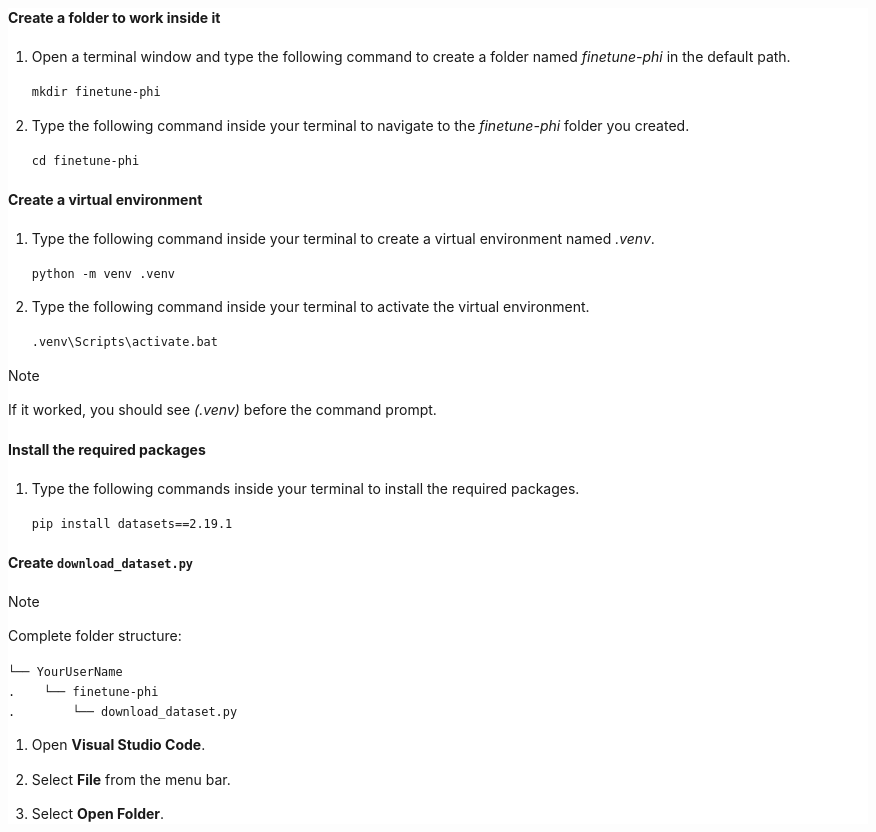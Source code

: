 #### Create a folder to work inside it

1. Open a terminal window and type the following command to create a folder named *finetune-phi* in the default path.

    ```console
    mkdir finetune-phi
    ```

2. Type the following command inside your terminal to navigate to the *finetune-phi* folder you created.

    ```console
    cd finetune-phi
    ```

#### Create a virtual environment

1. Type the following command inside your terminal to create a virtual environment named *.venv*.

    ```console
    python -m venv .venv
    ```

2. Type the following command inside your terminal to activate the virtual environment.

    ```console
    .venv\Scripts\activate.bat
    ```

> [!NOTE]  
> If it worked, you should see *(.venv)* before the command prompt.

#### Install the required packages

1. Type the following commands inside your terminal to install the required packages.

    ```console
    pip install datasets==2.19.1
    ```

#### Create `download_dataset.py`

> [!NOTE]  
> Complete folder structure:  
>  
> ```text
> └── YourUserName
> .    └── finetune-phi
> .        └── download_dataset.py
> ```

1. Open **Visual Studio Code**.

1. Select **File** from the menu bar.

1. Select **Open Folder**.
